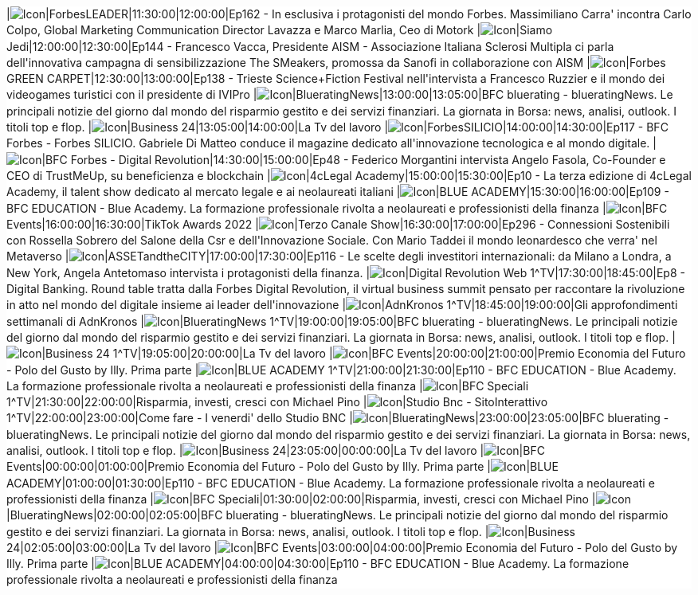 |![Icon](https://guidatv.sky.it/uuid/News_Cover_HavWCIHQw.png)|ForbesLEADER|11:30:00|12:00:00|Ep162 - In esclusiva i protagonisti del mondo Forbes. Massimiliano Carra&#039; incontra Carlo Colpo, Global Marketing Communication Director Lavazza e Marco Marlia, Ceo di Motork
|![Icon](https://guidatv.sky.it/uuid/News_Cover_HavWCIHQw.png)|Siamo Jedi|12:00:00|12:30:00|Ep144 - Francesco Vacca, Presidente AISM - Associazione Italiana Sclerosi Multipla ci parla dell&#039;innovativa campagna di sensibilizzazione The SMeakers, promossa da Sanofi in collaborazione con AISM
|![Icon](https://guidatv.sky.it/uuid/News_Cover_HavWCIHQw.png)|Forbes GREEN CARPET|12:30:00|13:00:00|Ep138 - Trieste Science+Fiction Festival nell&#039;intervista a Francesco Ruzzier e il mondo dei videogames turistici con il presidente di IVIPro
|![Icon](https://guidatv.sky.it/uuid/News_Cover_HavWCIHQw.png)|BlueratingNews|13:00:00|13:05:00|BFC bluerating - blueratingNews. Le principali notizie del giorno dal mondo del risparmio gestito e dei servizi finanziari. La giornata in Borsa: news, analisi, outlook. I titoli top e flop.
|![Icon](https://guidatv.sky.it/uuid/News_Cover_HavWCIHQw.png)|Business 24|13:05:00|14:00:00|La Tv del lavoro
|![Icon](https://guidatv.sky.it/uuid/News_Cover_HavWCIHQw.png)|ForbesSILICIO|14:00:00|14:30:00|Ep117 - BFC Forbes - Forbes SILICIO. Gabriele Di Matteo conduce il magazine dedicato all&#039;innovazione tecnologica e al mondo digitale.
|![Icon](https://guidatv.sky.it/uuid/News_Cover_HavWCIHQw.png)|BFC Forbes - Digital Revolution|14:30:00|15:00:00|Ep48 - Federico Morgantini intervista Angelo Fasola, Co-Founder e CEO di TrustMeUp, su beneficienza e blockchain
|![Icon](https://guidatv.sky.it/uuid/News_Cover_HavWCIHQw.png)|4cLegal Academy|15:00:00|15:30:00|Ep10 - La terza edizione di 4cLegal Academy, il talent show dedicato al mercato legale e ai neolaureati italiani
|![Icon](https://guidatv.sky.it/uuid/News_Cover_HavWCIHQw.png)|BLUE ACADEMY|15:30:00|16:00:00|Ep109 - BFC EDUCATION - Blue Academy. La formazione professionale rivolta a neolaureati e professionisti della finanza
|![Icon](https://guidatv.sky.it/uuid/News_Cover_HavWCIHQw.png)|BFC Events|16:00:00|16:30:00|TikTok Awards 2022
|![Icon](https://guidatv.sky.it/uuid/News_Cover_HavWCIHQw.png)|Terzo Canale Show|16:30:00|17:00:00|Ep296 - Connessioni Sostenibili con Rossella Sobrero del Salone della Csr e dell&#039;Innovazione Sociale. Con Mario Taddei il mondo leonardesco che verra&#039; nel Metaverso
|![Icon](https://guidatv.sky.it/uuid/News_Cover_HavWCIHQw.png)|ASSETandtheCITY|17:00:00|17:30:00|Ep116 - Le scelte degli investitori internazionali: da Milano a Londra, a New York, Angela Antetomaso intervista i protagonisti della finanza.
|![Icon](https://guidatv.sky.it/uuid/News_Cover_HavWCIHQw.png)|Digital Revolution Web 1^TV|17:30:00|18:45:00|Ep8 - Digital Banking. Round table tratta dalla Forbes Digital Revolution, il virtual business summit pensato per raccontare la rivoluzione in atto nel mondo del digitale insieme ai leader dell&#039;innovazione
|![Icon](https://guidatv.sky.it/uuid/News_Cover_HavWCIHQw.png)|AdnKronos 1^TV|18:45:00|19:00:00|Gli approfondimenti settimanali di AdnKronos
|![Icon](https://guidatv.sky.it/uuid/News_Cover_HavWCIHQw.png)|BlueratingNews 1^TV|19:00:00|19:05:00|BFC bluerating - blueratingNews. Le principali notizie del giorno dal mondo del risparmio gestito e dei servizi finanziari. La giornata in Borsa: news, analisi, outlook. I titoli top e flop.
|![Icon](https://guidatv.sky.it/uuid/News_Cover_HavWCIHQw.png)|Business 24 1^TV|19:05:00|20:00:00|La Tv del lavoro
|![Icon](https://guidatv.sky.it/uuid/News_Cover_HavWCIHQw.png)|BFC Events|20:00:00|21:00:00|Premio Economia del Futuro - Polo del Gusto by Illy. Prima parte
|![Icon](https://guidatv.sky.it/uuid/News_Cover_HavWCIHQw.png)|BLUE ACADEMY 1^TV|21:00:00|21:30:00|Ep110 - BFC EDUCATION - Blue Academy. La formazione professionale rivolta a neolaureati e professionisti della finanza
|![Icon](https://guidatv.sky.it/uuid/News_Cover_HavWCIHQw.png)|BFC Speciali 1^TV|21:30:00|22:00:00|Risparmia, investi, cresci con Michael Pino
|![Icon](https://guidatv.sky.it/uuid/News_Cover_HavWCIHQw.png)|Studio Bnc - SitoInterattivo 1^TV|22:00:00|23:00:00|Come fare - I venerdi&#039; dello Studio BNC
|![Icon](https://guidatv.sky.it/uuid/News_Cover_HavWCIHQw.png)|BlueratingNews|23:00:00|23:05:00|BFC bluerating - blueratingNews. Le principali notizie del giorno dal mondo del risparmio gestito e dei servizi finanziari. La giornata in Borsa: news, analisi, outlook. I titoli top e flop.
|![Icon](https://guidatv.sky.it/uuid/News_Cover_HavWCIHQw.png)|Business 24|23:05:00|00:00:00|La Tv del lavoro
|![Icon](https://guidatv.sky.it/uuid/News_Cover_HavWCIHQw.png)|BFC Events|00:00:00|01:00:00|Premio Economia del Futuro - Polo del Gusto by Illy. Prima parte
|![Icon](https://guidatv.sky.it/uuid/News_Cover_HavWCIHQw.png)|BLUE ACADEMY|01:00:00|01:30:00|Ep110 - BFC EDUCATION - Blue Academy. La formazione professionale rivolta a neolaureati e professionisti della finanza
|![Icon](https://guidatv.sky.it/uuid/News_Cover_HavWCIHQw.png)|BFC Speciali|01:30:00|02:00:00|Risparmia, investi, cresci con Michael Pino
|![Icon](https://guidatv.sky.it/uuid/News_Cover_HavWCIHQw.png)|BlueratingNews|02:00:00|02:05:00|BFC bluerating - blueratingNews. Le principali notizie del giorno dal mondo del risparmio gestito e dei servizi finanziari. La giornata in Borsa: news, analisi, outlook. I titoli top e flop.
|![Icon](https://guidatv.sky.it/uuid/News_Cover_HavWCIHQw.png)|Business 24|02:05:00|03:00:00|La Tv del lavoro
|![Icon](https://guidatv.sky.it/uuid/News_Cover_HavWCIHQw.png)|BFC Events|03:00:00|04:00:00|Premio Economia del Futuro - Polo del Gusto by Illy. Prima parte
|![Icon](https://guidatv.sky.it/uuid/News_Cover_HavWCIHQw.png)|BLUE ACADEMY|04:00:00|04:30:00|Ep110 - BFC EDUCATION - Blue Academy. La formazione professionale rivolta a neolaureati e professionisti della finanza
